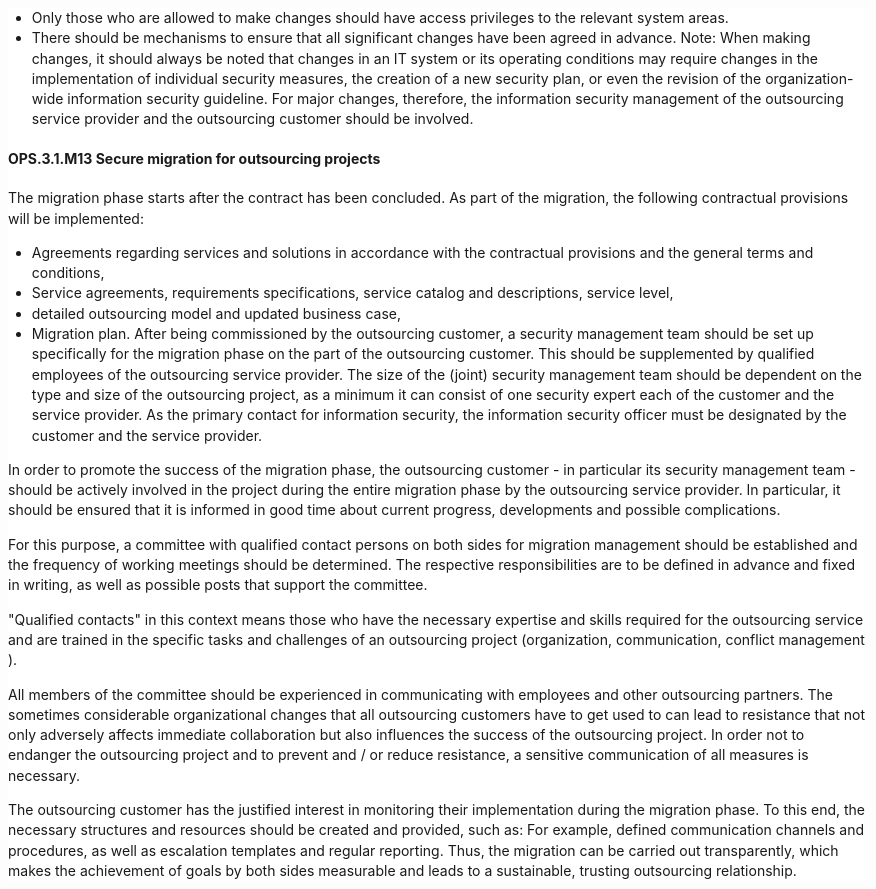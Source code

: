 * Only those who are allowed to make changes should have access privileges to the relevant system areas.
* There should be mechanisms to ensure that all significant changes have been agreed in advance.
Note: When making changes, it should always be noted that changes in an IT system or its operating conditions may require changes in the implementation of individual security measures, the creation of a new security plan, or even the revision of the organization-wide information security guideline. For major changes, therefore, the information security management of the outsourcing service provider and the outsourcing customer should be involved.

#### OPS.3.1.M13 Secure migration for outsourcing projects

The migration phase starts after the contract has been concluded. As part of the migration, the following contractual provisions will be implemented:

* Agreements regarding services and solutions in accordance with the contractual provisions and the general terms and conditions,
* Service agreements, requirements specifications, service catalog and descriptions, service level,
* detailed outsourcing model and updated business case,
* Migration plan.
After being commissioned by the outsourcing customer, a security management team should be set up specifically for the migration phase on the part of the outsourcing customer. This should be supplemented by qualified employees of the outsourcing service provider. The size of the (joint) security management team should be dependent on the type and size of the outsourcing project, as a minimum it can consist of one security expert each of the customer and the service provider. As the primary contact for information security, the information security officer must be designated by the customer and the service provider.

In order to promote the success of the migration phase, the outsourcing customer - in particular its security management team - should be actively involved in the project during the entire migration phase by the outsourcing service provider. In particular, it should be ensured that it is informed in good time about current progress, developments and possible complications.

For this purpose, a committee with qualified contact persons on both sides for migration management should be established and the frequency of working meetings should be determined. The respective responsibilities are to be defined in advance and fixed in writing, as well as possible posts that support the committee.

"Qualified contacts" in this context means those who have the necessary expertise and skills required for the outsourcing service and are trained in the specific tasks and challenges of an outsourcing project (organization, communication, conflict management ).

All members of the committee should be experienced in communicating with employees and other outsourcing partners. The sometimes considerable organizational changes that all outsourcing customers have to get used to can lead to resistance that not only adversely affects immediate collaboration but also influences the success of the outsourcing project. In order not to endanger the outsourcing project and to prevent and / or reduce resistance, a sensitive communication of all measures is necessary.

The outsourcing customer has the justified interest in monitoring their implementation during the migration phase. To this end, the necessary structures and resources should be created and provided, such as: For example, defined communication channels and procedures, as well as escalation templates and regular reporting. Thus, the migration can be carried out transparently, which makes the achievement of goals by both sides measurable and leads to a sustainable, trusting outsourcing relationship.
